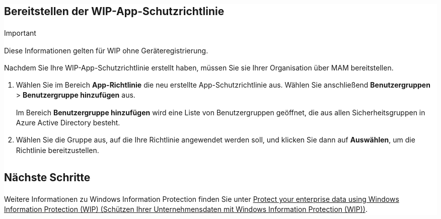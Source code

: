 ## <a name="deploy-your-wip-app-protection-policy"></a>Bereitstellen der WIP-App-Schutzrichtlinie

> [!IMPORTANT]
> Diese Informationen gelten für WIP ohne Geräteregistrierung.



Nachdem Sie Ihre WIP-App-Schutzrichtlinie erstellt haben, müssen Sie sie Ihrer Organisation über MAM bereitstellen.

1. Wählen Sie im Bereich **App-Richtlinie** die neu erstellte App-Schutzrichtlinie aus. Wählen Sie anschließend **Benutzergruppen** > **Benutzergruppe hinzufügen** aus.

    Im Bereich **Benutzergruppe hinzufügen** wird eine Liste von Benutzergruppen geöffnet, die aus allen Sicherheitsgruppen in Azure Active Directory besteht.

2. Wählen Sie die Gruppe aus, auf die Ihre Richtlinie angewendet werden soll, und klicken Sie dann auf **Auswählen**, um die Richtlinie bereitzustellen.

## <a name="next-steps"></a>Nächste Schritte

Weitere Informationen zu Windows Information Protection finden Sie unter [Protect your enterprise data using Windows Information Protection (WIP) (Schützen Ihrer Unternehmensdaten mit Windows Information Protection (WIP))](https://docs.microsoft.com/windows/security/information-protection/windows-information-protection/protect-enterprise-data-using-wip).

